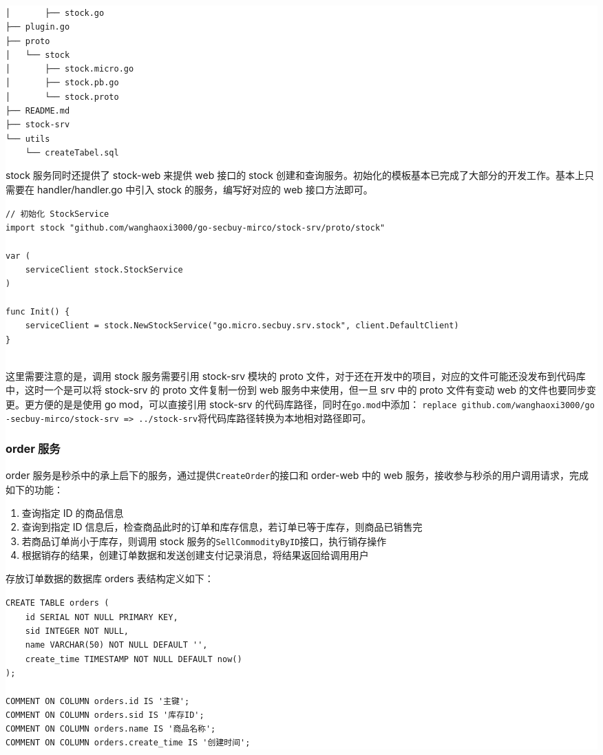 ```text
│       ├── stock.go
├── plugin.go
├── proto
│   └── stock
│       ├── stock.micro.go
│       ├── stock.pb.go
│       └── stock.proto
├── README.md
├── stock-srv
└── utils
    └── createTabel.sql

```

stock 服务同时还提供了 stock-web 来提供 web 接口的 stock 创建和查询服务。初始化的模板基本已完成了大部分的开发工作。基本上只需要在 handler/handler.go 中引入 stock 的服务，编写好对应的 web 接口方法即可。

```text
// 初始化 StockService
import stock "github.com/wanghaoxi3000/go-secbuy-mirco/stock-srv/proto/stock"

var (
	serviceClient stock.StockService
)

func Init() {
	serviceClient = stock.NewStockService("go.micro.secbuy.srv.stock", client.DefaultClient)
}


```

这里需要注意的是，调用 stock 服务需要引用 stock-srv 模块的 proto 文件，对于还在开发中的项目，对应的文件可能还没发布到代码库中，这时一个是可以将 stock-srv 的 proto 文件复制一份到 web 服务中来使用，但一旦 srv 中的 proto 文件有变动 web 的文件也要同步变更。更方便的是是使用 go mod，可以直接引用 stock-srv 的代码库路径，同时在`go.mod`中添加：
`replace github.com/wanghaoxi3000/go-secbuy-mirco/stock-srv => ../stock-srv`将代码库路径转换为本地相对路径即可。

### order 服务

order 服务是秒杀中的承上启下的服务，通过提供`CreateOrder`的接口和 order-web 中的 web 服务，接收参与秒杀的用户调用请求，完成如下的功能：

1. 查询指定 ID 的商品信息
2. 查询到指定 ID 信息后，检查商品此时的订单和库存信息，若订单已等于库存，则商品已销售完
3. 若商品订单尚小于库存，则调用 stock 服务的`SellCommodityByID`接口，执行销存操作
4. 根据销存的结果，创建订单数据和发送创建支付记录消息，将结果返回给调用用户

存放订单数据的数据库 orders 表结构定义如下：

```text
CREATE TABLE orders (
    id SERIAL NOT NULL PRIMARY KEY,
    sid INTEGER NOT NULL,
    name VARCHAR(50) NOT NULL DEFAULT '',
    create_time TIMESTAMP NOT NULL DEFAULT now()
);

COMMENT ON COLUMN orders.id IS '主键';
COMMENT ON COLUMN orders.sid IS '库存ID';
COMMENT ON COLUMN orders.name IS '商品名称';
COMMENT ON COLUMN orders.create_time IS '创建时间';

```
